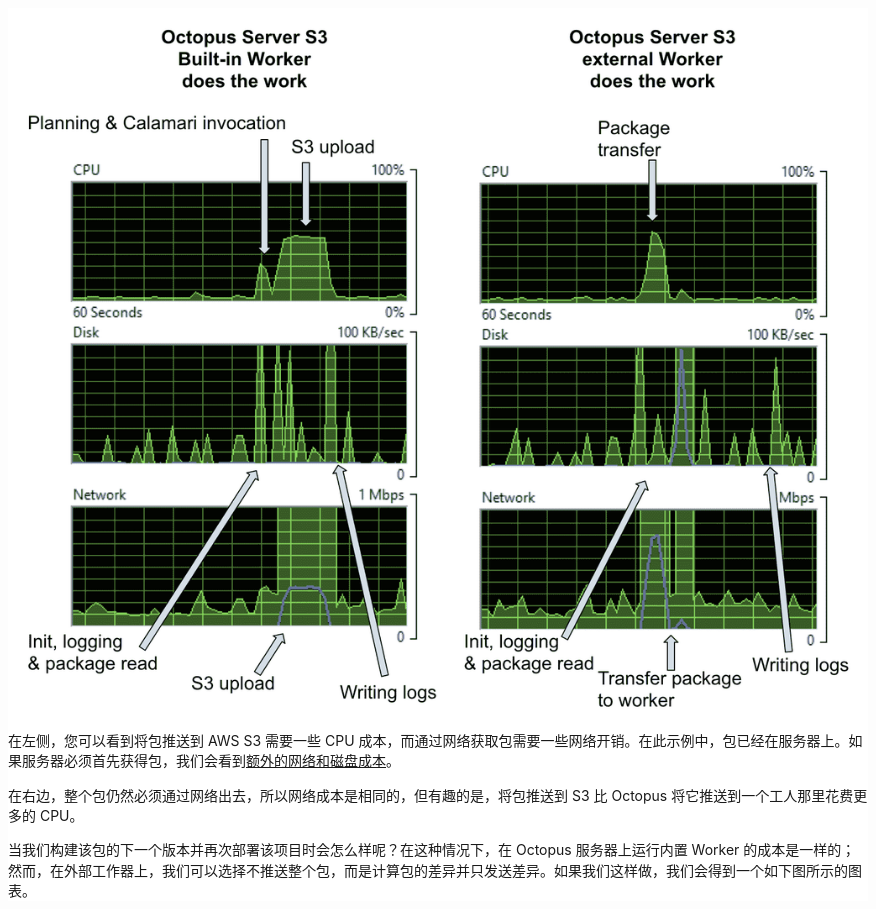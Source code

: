 [![S3 Upload](img/6d28529e67a43a7e811c979dca620e10.png)](#)

在左侧，您可以看到将包推送到 AWS S3 需要一些 CPU 成本，而通过网络获取包需要一些网络开销。在此示例中，包已经在服务器上。如果服务器必须首先获得包，我们会看到[额外的网络和磁盘成本](https://octopus.com/docs/deployments/packages/transfer-package)。

在右边，整个包仍然必须通过网络出去，所以网络成本是相同的，但有趣的是，将包推送到 S3 比 Octopus 将它推送到一个工人那里花费更多的 CPU。

当我们构建该包的下一个版本并再次部署该项目时会怎么样呢？在这种情况下，在 Octopus 服务器上运行内置 Worker 的成本是一样的；然而，在外部工作器上，我们可以选择不推送整个包，而是计算包的差异并只发送差异。如果我们这样做，我们会得到一个如下图所示的图表。
